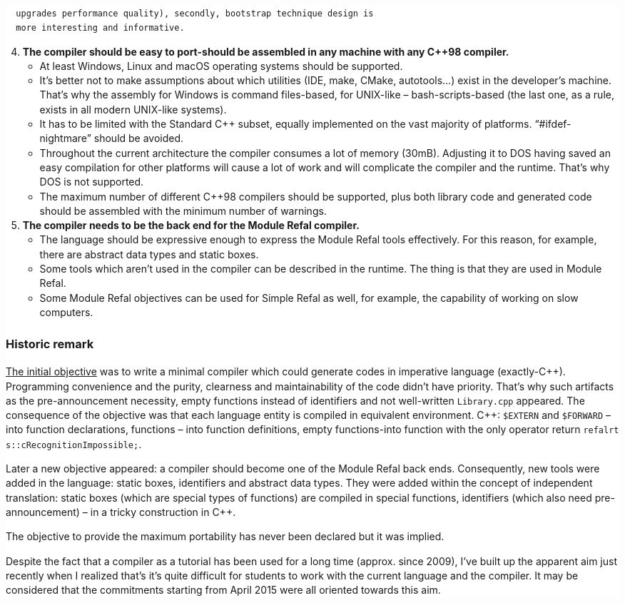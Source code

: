       upgrades performance quality), secondly, bootstrap technique design is
      more interesting and informative.
4. **The compiler should be easy to port-should be assembled in any machine
   with any C++98 compiler.**
    * At least Windows, Linux and macOS operating systems should be supported.
    * It’s better not to make assumptions about which utilities (IDE, make,
      CMake, autotools…) exist in the developer’s machine. That’s why the
      assembly for Windows is command files-based, for UNIX-like –
      bash-scripts-based (the last one, as a rule, exists in all modern
      UNIX-like systems).
    * It has to be limited with the Standard C++ subset, equally implemented on
      the vast majority of platforms. “#ifdef-nightmare” should be avoided.
    * Throughout the current architecture the compiler consumes a lot of
      memory (30mB). Adjusting it to DOS having saved an easy compilation for
      other platforms will cause a lot of work and will complicate the compiler
      and the runtime. That’s why DOS is not supported.
    * The maximum number of different C++98 compilers should be supported, plus
      both library code and generated code should be assembled with the minimum
      number of warnings.
5. **The compiler needs to be the back end for the Module Refal compiler.**
    * The language should be expressive enough to express the Module Refal
      tools effectively. For this reason, for example, there are abstract data
      types and static boxes.
    * Some tools which aren’t used in the compiler can be described in the
      runtime. The thing is that they are used in Module Refal.
    * Some Module Refal objectives can be used for Simple Refal as well, for
      example, the capability of working on slow computers.

### Historic remark
[The initial objective][4] was to write a minimal compiler which could generate
codes in imperative language (exactly-C++). Programming convenience and the
purity, clearness and maintainability of the code didn’t have priority. That’s
why such artifacts as the pre-announcement necessity, empty functions instead
of identifiers and not well-written `Library.cpp` appeared. The consequence of
the objective was that each language entity is compiled in equivalent
environment. C++: `$EXTERN` and `$FORWARD` – into function declarations,
functions – into function definitions, empty functions-into function with the
only operator return `refalrts::cRecognitionImpossible;`.

Later a new objective appeared: a compiler should become one of the Module
Refal back ends. Consequently, new tools were added in the language: static
boxes, identifiers and abstract data types. They were added within the concept
of independent translation: static boxes (which are special types of
functions) are compiled in special functions, identifiers (which also need
pre-announcement) – in a tricky construction in C++.

The objective to provide the maximum portability has never been declared but it
was implied.

Despite the fact that a compiler as a tutorial has been used for a long time
(approx. since 2009), I’ve built up the apparent aim just recently when I
realized that’s it’s quite difficult for students to work with the current
language and the compiler. It may be considered that the commitments starting
from April 2015 were all oriented towards this aim.


[1]: https://github.com/Mazdaywik/simple-refal-distrib.git
[2]: https://github.com/Mazdaywik/simple-refal.git
[3]: http://www.botik.ru/pub/local/scp/refal5/
[4]: doc/historical/note000.txt
[5]: http://refal.net/~belous/refal2-r.htm